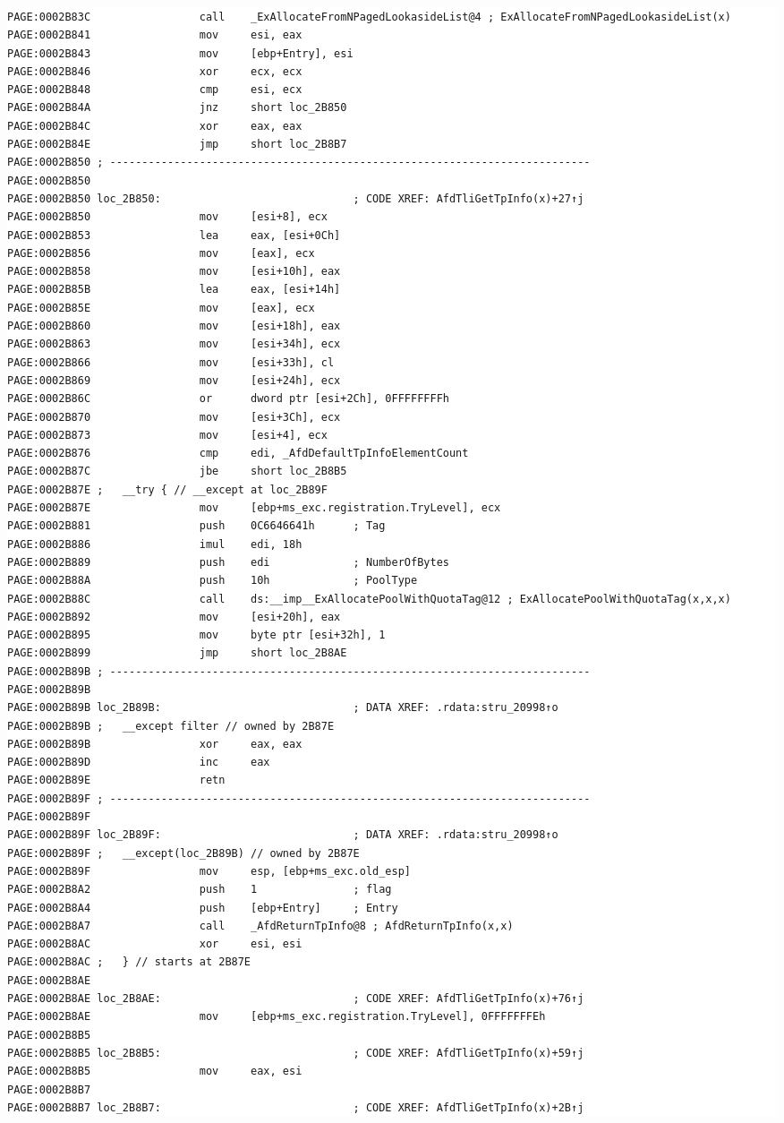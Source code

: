 ```
PAGE:0002B83C                 call    _ExAllocateFromNPagedLookasideList@4 ; ExAllocateFromNPagedLookasideList(x) 
PAGE:0002B841                 mov     esi, eax 
PAGE:0002B843                 mov     [ebp+Entry], esi 
PAGE:0002B846                 xor     ecx, ecx 
PAGE:0002B848                 cmp     esi, ecx 
PAGE:0002B84A                 jnz     short loc_2B850 
PAGE:0002B84C                 xor     eax, eax 
PAGE:0002B84E                 jmp     short loc_2B8B7 
PAGE:0002B850 ; --------------------------------------------------------------------------- 
PAGE:0002B850 
PAGE:0002B850 loc_2B850:                              ; CODE XREF: AfdTliGetTpInfo(x)+27↑j 
PAGE:0002B850                 mov     [esi+8], ecx 
PAGE:0002B853                 lea     eax, [esi+0Ch] 
PAGE:0002B856                 mov     [eax], ecx 
PAGE:0002B858                 mov     [esi+10h], eax 
PAGE:0002B85B                 lea     eax, [esi+14h] 
PAGE:0002B85E                 mov     [eax], ecx 
PAGE:0002B860                 mov     [esi+18h], eax 
PAGE:0002B863                 mov     [esi+34h], ecx 
PAGE:0002B866                 mov     [esi+33h], cl 
PAGE:0002B869                 mov     [esi+24h], ecx 
PAGE:0002B86C                 or      dword ptr [esi+2Ch], 0FFFFFFFFh 
PAGE:0002B870                 mov     [esi+3Ch], ecx 
PAGE:0002B873                 mov     [esi+4], ecx 
PAGE:0002B876                 cmp     edi, _AfdDefaultTpInfoElementCount 
PAGE:0002B87C                 jbe     short loc_2B8B5 
PAGE:0002B87E ;   __try { // __except at loc_2B89F 
PAGE:0002B87E                 mov     [ebp+ms_exc.registration.TryLevel], ecx 
PAGE:0002B881                 push    0C6646641h      ; Tag 
PAGE:0002B886                 imul    edi, 18h 
PAGE:0002B889                 push    edi             ; NumberOfBytes 
PAGE:0002B88A                 push    10h             ; PoolType 
PAGE:0002B88C                 call    ds:__imp__ExAllocatePoolWithQuotaTag@12 ; ExAllocatePoolWithQuotaTag(x,x,x) 
PAGE:0002B892                 mov     [esi+20h], eax 
PAGE:0002B895                 mov     byte ptr [esi+32h], 1 
PAGE:0002B899                 jmp     short loc_2B8AE 
PAGE:0002B89B ; --------------------------------------------------------------------------- 
PAGE:0002B89B 
PAGE:0002B89B loc_2B89B:                              ; DATA XREF: .rdata:stru_20998↑o 
PAGE:0002B89B ;   __except filter // owned by 2B87E 
PAGE:0002B89B                 xor     eax, eax 
PAGE:0002B89D                 inc     eax 
PAGE:0002B89E                 retn 
PAGE:0002B89F ; --------------------------------------------------------------------------- 
PAGE:0002B89F 
PAGE:0002B89F loc_2B89F:                              ; DATA XREF: .rdata:stru_20998↑o 
PAGE:0002B89F ;   __except(loc_2B89B) // owned by 2B87E 
PAGE:0002B89F                 mov     esp, [ebp+ms_exc.old_esp] 
PAGE:0002B8A2                 push    1               ; flag 
PAGE:0002B8A4                 push    [ebp+Entry]     ; Entry 
PAGE:0002B8A7                 call    _AfdReturnTpInfo@8 ; AfdReturnTpInfo(x,x) 
PAGE:0002B8AC                 xor     esi, esi 
PAGE:0002B8AC ;   } // starts at 2B87E 
PAGE:0002B8AE 
PAGE:0002B8AE loc_2B8AE:                              ; CODE XREF: AfdTliGetTpInfo(x)+76↑j 
PAGE:0002B8AE                 mov     [ebp+ms_exc.registration.TryLevel], 0FFFFFFFEh 
PAGE:0002B8B5 
PAGE:0002B8B5 loc_2B8B5:                              ; CODE XREF: AfdTliGetTpInfo(x)+59↑j 
PAGE:0002B8B5                 mov     eax, esi 
PAGE:0002B8B7 
PAGE:0002B8B7 loc_2B8B7:                              ; CODE XREF: AfdTliGetTpInfo(x)+2B↑j 
```